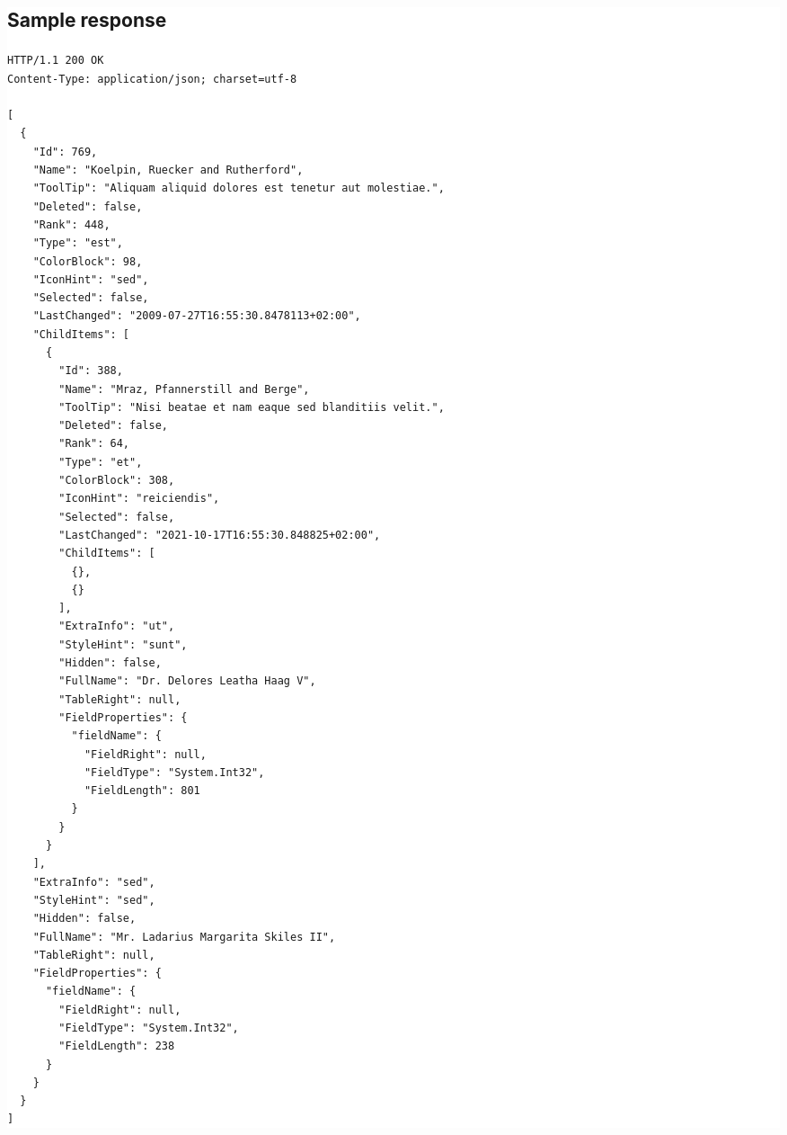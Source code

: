 ## Sample response

```http_
HTTP/1.1 200 OK
Content-Type: application/json; charset=utf-8

[
  {
    "Id": 769,
    "Name": "Koelpin, Ruecker and Rutherford",
    "ToolTip": "Aliquam aliquid dolores est tenetur aut molestiae.",
    "Deleted": false,
    "Rank": 448,
    "Type": "est",
    "ColorBlock": 98,
    "IconHint": "sed",
    "Selected": false,
    "LastChanged": "2009-07-27T16:55:30.8478113+02:00",
    "ChildItems": [
      {
        "Id": 388,
        "Name": "Mraz, Pfannerstill and Berge",
        "ToolTip": "Nisi beatae et nam eaque sed blanditiis velit.",
        "Deleted": false,
        "Rank": 64,
        "Type": "et",
        "ColorBlock": 308,
        "IconHint": "reiciendis",
        "Selected": false,
        "LastChanged": "2021-10-17T16:55:30.848825+02:00",
        "ChildItems": [
          {},
          {}
        ],
        "ExtraInfo": "ut",
        "StyleHint": "sunt",
        "Hidden": false,
        "FullName": "Dr. Delores Leatha Haag V",
        "TableRight": null,
        "FieldProperties": {
          "fieldName": {
            "FieldRight": null,
            "FieldType": "System.Int32",
            "FieldLength": 801
          }
        }
      }
    ],
    "ExtraInfo": "sed",
    "StyleHint": "sed",
    "Hidden": false,
    "FullName": "Mr. Ladarius Margarita Skiles II",
    "TableRight": null,
    "FieldProperties": {
      "fieldName": {
        "FieldRight": null,
        "FieldType": "System.Int32",
        "FieldLength": 238
      }
    }
  }
]
```
